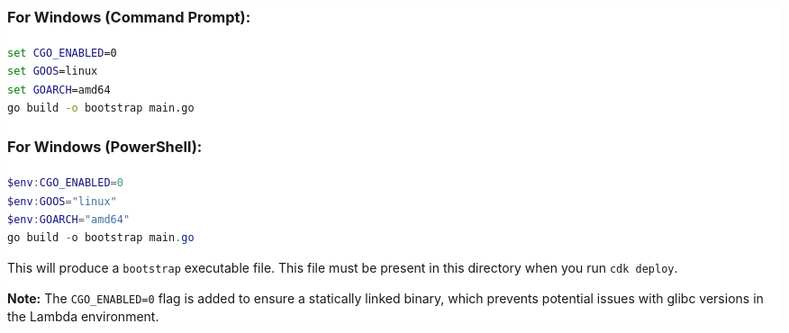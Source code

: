 ### For Windows (Command Prompt):

```cmd
set CGO_ENABLED=0
set GOOS=linux
set GOARCH=amd64
go build -o bootstrap main.go
```

### For Windows (PowerShell):

```powershell
$env:CGO_ENABLED=0
$env:GOOS="linux"
$env:GOARCH="amd64"
go build -o bootstrap main.go
```

This will produce a `bootstrap` executable file. This file must be present in this directory when you run `cdk deploy`.

**Note:** The `CGO_ENABLED=0` flag is added to ensure a statically linked binary, which prevents potential issues with glibc versions in the Lambda environment. 